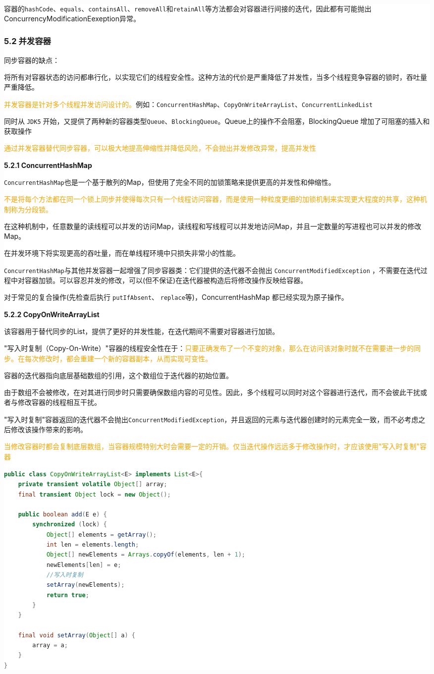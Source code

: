 容器的`hashCode`、`equals`、`containsAll`、`removeAll`和`retainAll`等方法都会对容器进行间接的迭代，因此都有可能抛出ConcurrencyModificationEexeption异常。

### 5.2 并发容器

同步容器的缺点：

将所有对容器状态的访问都串行化，以实现它们的线程安全性。这种方法的代价是严重降低了并发性，当多个线程竞争容器的锁时，吞吐量严重降低。

<font color=orange>并发容器是针对多个线程并发访问设计的。</font>例如：`ConcurrentHashMap`、`CopyOnWriteArrayList`、`ConcurrentLinkedList`

同时从 `JDK5` 开始，又提供了两种新的容器类型`Queue`、`BlockingQueue`。Queue上的操作不会阻塞，BlockingQueue 增加了可阻塞的插入和获取操作

<font color=orange>通过并发容器替代同步容器，可以极大地提高伸缩性并降低风险，不会抛出并发修改异常，提高并发性</font>

**5.2.1 ConcurrentHashMap**

`ConcurrentHashMap`也是一个基于散列的Map，但使用了完全不同的加锁策略来提供更高的并发性和伸缩性。

<font color=orange>不是将每个方法都在同一个锁上同步并使得每次只有一个线程访问容器，而是使用一种粒度更细的加锁机制来实现更大程度的共享，这种机制称为分段锁。</font>

在这种机制中，任意数量的读线程可以并发的访问Map，读线程和写线程可以并发地访问Map，并且一定数量的写进程也可以并发的修改Map。

在并发环境下将实现更高的吞吐量，而在单线程环境中只损失非常小的性能。

`ConcurrentHashMap`与其他并发容器一起增强了同步容器类：它们提供的迭代器不会抛出 `ConcurrentModifiedException` ，不需要在迭代过程中对容器加锁。可以容忍并发的修改，可以(但不保证)在迭代器被构造后将修改操作反映给容器。

对于常见的复合操作(先检查后执行 `putIfAbsent`、 `replace`等)，ConcurrentHashMap 都已经实现为原子操作。

**5.2.2 CopyOnWriteArrayList**

该容器用于替代同步的List，提供了更好的并发性能，在迭代期间不需要对容器进行加锁。

"写入时复制（Copy-On-Write）"容器的线程安全性在于：<font color=orange>只要正确发布了一个不变的对象，那么在访问该对象时就不在需要进一步的同步。在每次修改时，都会重建一个新的容器副本，从而实现可变性。</font>

容器的迭代器指向底层基础数组的引用，这个数组位于迭代器的初始位置。

由于数组不会被修改，在对其进行同步时只需要确保数组内容的可见性。因此，多个线程可以同时对这个容器进行迭代，而不会彼此干扰或者与修改容器的线程相互干扰。

"写入时复制"容器返回的迭代器不会抛出`ConcurrentModifiedException`，并且返回的元素与迭代器创建时的元素完全一致，而不必考虑之后修改该操作带来的影响。

<font color=orange>当修改容器时都会复制底层数组，当容器规模特别大时会需要一定的开销。仅当迭代操作远远多于修改操作时，才应该使用"写入时复制"容器</font>

~~~java
public class CopyOnWriteArrayList<E> implements List<E>{
    private transient volatile Object[] array;
    final transient Object lock = new Object();
    
    public boolean add(E e) {
        synchronized (lock) {
            Object[] elements = getArray();
            int len = elements.length;
            Object[] newElements = Arrays.copyOf(elements, len + 1);
            newElements[len] = e;
            //写入时复制
            setArray(newElements);
            return true;
        }
    }
   
    final void setArray(Object[] a) {
        array = a;
    }
}
~~~
